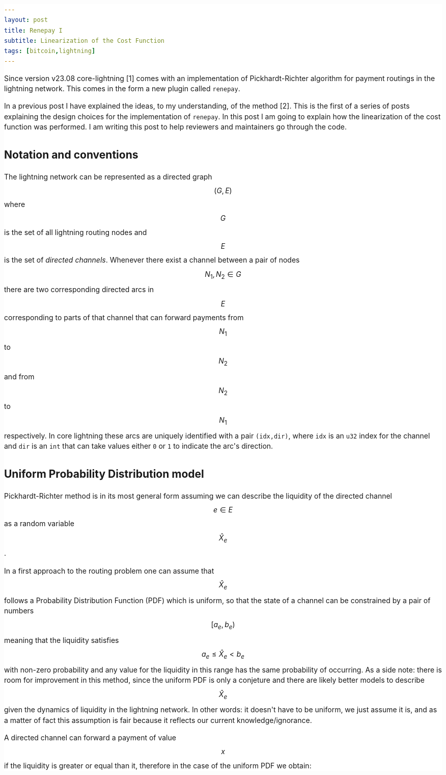 ```yaml
---
layout: post
title: Renepay I
subtitle: Linearization of the Cost Function
tags: [bitcoin,lightning]
---
```


Since version v23.08 core-lightning [1] comes with an implementation of
Pickhardt-Richter algorithm for payment routings in the lightning network.
This comes in the form a new plugin called `renepay`.

In a previous post I have explained the ideas, to my understanding, of the
method [2].
This is the first of a series of posts explaining the design choices for the
implementation of `renepay`. 
In this post I am going to explain how the linearization of the cost function
was performed. I am writing this post to help reviewers and maintainers go
through the code.

## Notation and conventions

The lightning network can be represented as a directed graph $$(G,E)$$ where
$$G$$ is the set of all lightning routing nodes and $$ E $$ is the set of
*directed channels*. Whenever there exist a channel between a pair of nodes
$$ N_1, N_2 \in G$$ there are two corresponding directed arcs in $$ E $$
corresponding to parts of that channel that can forward payments from $$ N_1 $$
to $$ N_2 $$ and from $$N_2$$ to $$ N_1 $$ respectively. In core lightning
these arcs are uniquely identified with a pair `(idx,dir)`, where `idx`
is an `u32` index for the channel and `dir` is an `int` that can take values
either `0` or `1` to indicate the arc's direction.

## Uniform Probability Distribution model

Pickhardt-Richter method is in its most general form assuming we can describe
the liquidity of the directed channel $$ e\in E $$ 
as a random variable $$ \hat X_e $$.

In a first approach to the routing problem one can assume that $$ \hat X_e $$
follows a Probability Distribution Function (PDF) which is uniform, so that the
state of a channel can be constrained by a pair of numbers $$ [a_e,b_e) $$
meaning that the liquidity satisfies $$ a_e \le \hat X_e < b_e  $$ with non-zero probability
and any value for
the liquidity in this range has the same probability of occurring.
As a side note: there is room for improvement in this method, since the uniform PDF is only a
conjeture and there are likely better models to describe $$ \hat X_e $$ given the dynamics
of liquidity in the lightning network. In other words: it doesn't have to be
uniform, we just assume it is, and as a matter of fact this assumption is fair
because it reflects our current knowledge/ignorance.

A directed channel can forward a payment of value $$ x $$ if the liquidity is
greater or equal than it, therefore in the case of the uniform PDF we
obtain:
